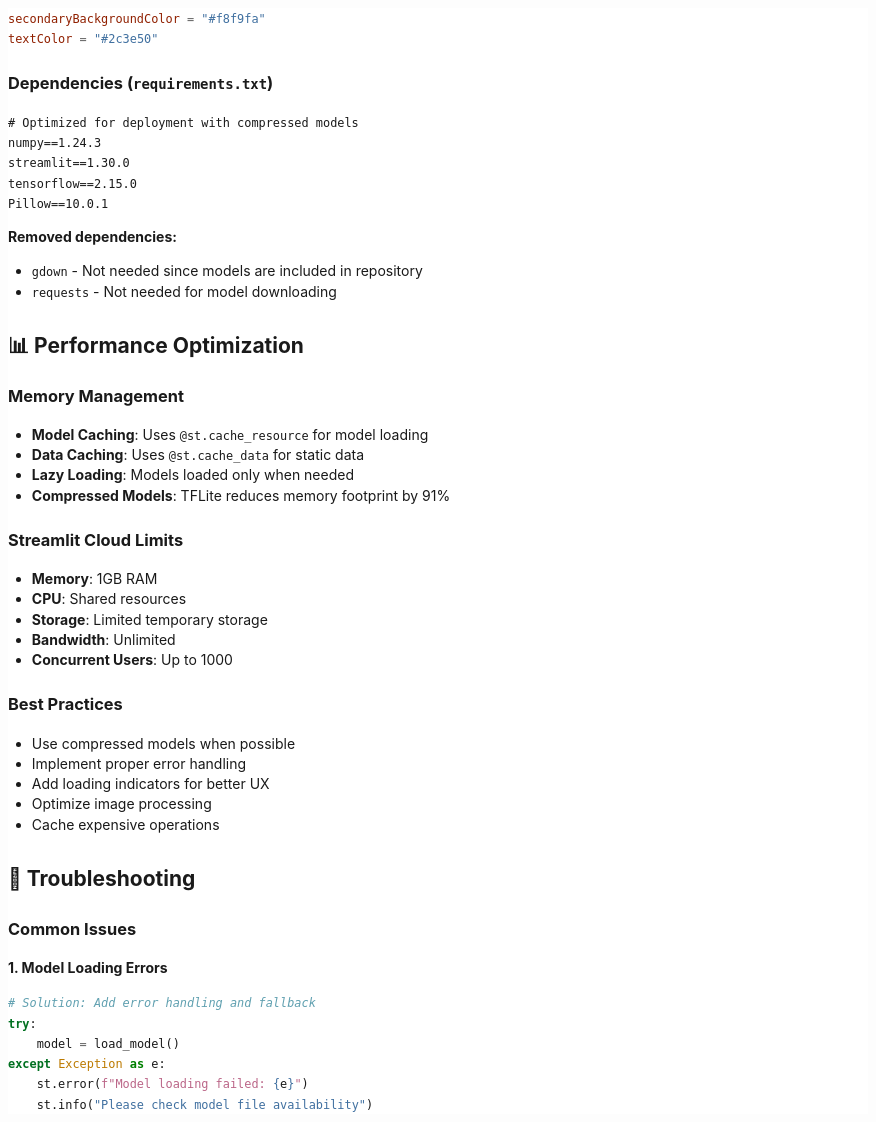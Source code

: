 ```toml
secondaryBackgroundColor = "#f8f9fa"
textColor = "#2c3e50"
```

### Dependencies (`requirements.txt`)

```txt
# Optimized for deployment with compressed models
numpy==1.24.3
streamlit==1.30.0
tensorflow==2.15.0
Pillow==10.0.1
```

**Removed dependencies:**
- `gdown` - Not needed since models are included in repository
- `requests` - Not needed for model downloading

## 📊 Performance Optimization

### Memory Management
- **Model Caching**: Uses `@st.cache_resource` for model loading
- **Data Caching**: Uses `@st.cache_data` for static data
- **Lazy Loading**: Models loaded only when needed
- **Compressed Models**: TFLite reduces memory footprint by 91%

### Streamlit Cloud Limits
- **Memory**: 1GB RAM
- **CPU**: Shared resources
- **Storage**: Limited temporary storage
- **Bandwidth**: Unlimited
- **Concurrent Users**: Up to 1000

### Best Practices
- Use compressed models when possible
- Implement proper error handling
- Add loading indicators for better UX
- Optimize image processing
- Cache expensive operations

## 🐛 Troubleshooting

### Common Issues

**1. Model Loading Errors**
```python
# Solution: Add error handling and fallback
try:
    model = load_model()
except Exception as e:
    st.error(f"Model loading failed: {e}")
    st.info("Please check model file availability")
```
